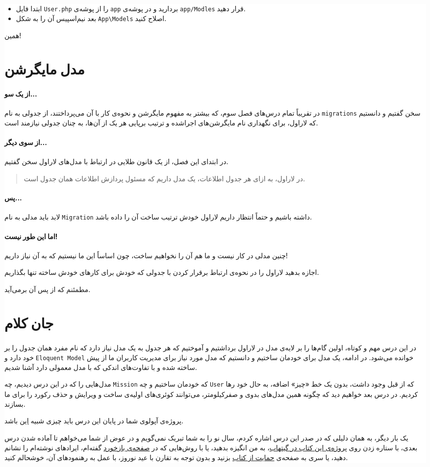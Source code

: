 - ابتدا فایل `User.php` را از پوشه‌ی `app` بردارید و در پوشه‌ی `app/Modles‍‍` قرار دهید.
- بعد نیم‌اسپیس آن را به شکل `App\Models‍` اصلاح کنید.

همین!

# مدل مایگرشن

#### از یک سو...

در تقریباً تمام درس‌های فصل سوم، که بیشتر به مفهوم مایگرشن و نحوه‌ی کار با آن می‌پرداختند، از جدولی به نام `migrations` سخن گفتیم و دانستیم که لاراول، برای نگهداری نام مایگرشن‌های اجراشده و ترتیب برپایی هر یک از آن‌ها، به چنان جدولی نیازمند است. 

#### از سوی دیگر...

در ابتدای این فصل، از یک قانون طلایی در ارتباط با مدل‌های لاراول سخن گفتیم.

> در لاراول، به ازای هر جدول اطلاعات، یک مدل داریم که مسئول پردازش اطلاعات همان جدول است. 

#### پس...

لابد باید مدلی به نام `Migration` داشته باشیم و حتماً انتظار داریم لاراول خودش ترتیب ساخت آن را داده باشد.

#### اما این طور نیست!

چنین مدلی در کار نیست و ما هم آن را نخواهیم ساخت، چون اساساً این ما نیستیم که به آن نیاز داریم! 

اجازه بدهید لاراول را در نحوه‌ی ارتباط برقرار کردن با جدولی که خودش برای کارهای خودش ساخته تنها بگذاریم.

مطمئنم که از پس آن برمی‌آید.

# جان کلام

در این درس مهم و کوتاه، اولین گام‌ها را بر لایه‌ی مدل در لاراول برداشتیم و آموختیم که هر جدول به یک مدل نیاز دارد که نام مفرد همان جدول را بر خود دارد و `Eloquent Model` خوانده می‌شود. در ادامه، یک مدل برای خودمان ساختیم و دانستیم که مدل مورد نیاز برای مدیریت کاربران ما از پیش ساخته شده و با تفاوت‌های اندکی که با مدل معمولی دارد آشنا شدیم.

مدل‌هایی را که در این درس دیدیم، چه ‍`Mission` که خودمان ساختیم و چه `User` که از قبل وجود داشت، بدون یک خط «چیز» اضافه، به حال خود رها کردیم. در درس بعد خواهیم دید که چگونه همین مدل‌های بدوی و صفرکیلومتر، می‌توانند کوئری‌های اولیه‌ی ساخت و ویرایش و حذف رکورد را برای ما بسازند.

پروژه‌ی آپولوی شما در پایان این درس باید چیزی شبیه [این](https://github.com/dutymess/apollo-0-to-60/tree/chapter-04-lesson-01) باشد.

یک بار دیگر، به همان دلیلی که در صدر این درس اشاره کردم، سال نو را به شما تبریک نمی‌گویم و در عوض از شما می‌خواهم تا آماده شدن درس بعدی، با ستاره زدن روی [پروژه‌ی این کتاب در گیتهاب](https://github.com/dutymess/laravel-0-to-60)، به من انگیزه بدهید، یا با روش‌هایی که در [صفحه‌ی بازخورد](/laravel-0-to-60/chapter00/lesson04/feedback/) گفته‌ام، ایرادهای نوشته‌ام را نشانم دهید، یا سری به صفحه‌ی [حمایت از کتاب](/laravel-0-to-60/chapter00/lesson03/support/) بزنید و بدون توجه به تقارن با عید نوروز، با عمل به رهنمودهای آن، خوشحالم کنید.